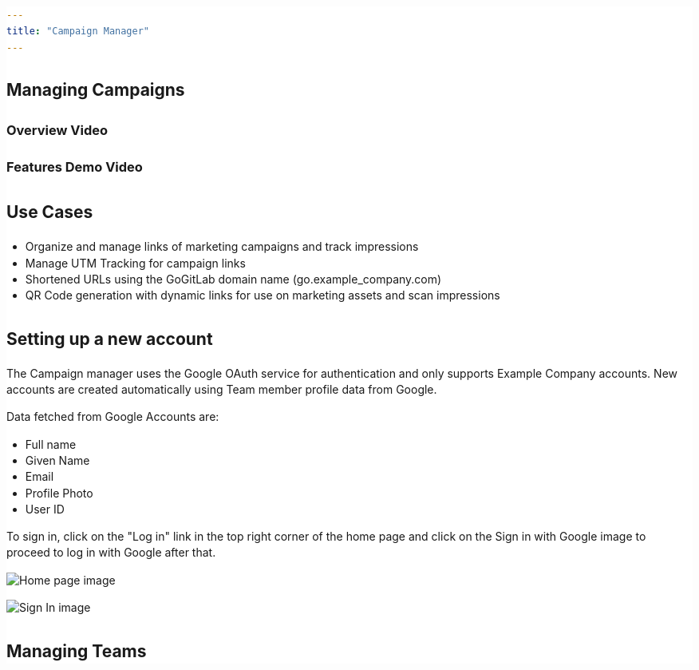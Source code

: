 ```yaml
---
title: "Campaign Manager"
---
```


## <i class="" id="overview"></i> Managing Campaigns

### Overview Video

<figure class="video_container">
  <iframe src="https://www.youtube.com/embed/UldclhWi9Bg" frameborder="0" allowfullscreen="true"> </iframe>
</figure>

### Features Demo Video

<figure class="video_container">
  <iframe src="https://www.youtube.com/embed/pjDUCiQwWqk" frameborder="0" allowfullscreen="true"> </iframe>
</figure>

## Use Cases

- Organize and manage links of marketing campaigns and track impressions
- Manage UTM Tracking for campaign links
- Shortened URLs using the GoGitLab domain name (go.example_company.com)
- QR Code generation with dynamic links for use on marketing assets and scan impressions

## Setting up a new account

The Campaign manager uses the Google OAuth service for authentication and only supports Example Company accounts. New accounts are created automatically using Team member profile data from Google.

Data fetched from Google Accounts are:

- Full name
- Given Name
- Email
- Profile Photo
- User ID

To sign in, click on the "Log in" link in the top right corner of the home page and click on the Sign in with Google image to proceed to log in with Google after that.

![Home page image](/images/handbook/marketing/developer-relations/community-apps/campaign-manager/homepage.png "Home page")

![Sign In image](/images/handbook/marketing/developer-relations/community-apps/campaign-manager/signin.png "Sign In with Google")

## Managing Teams
